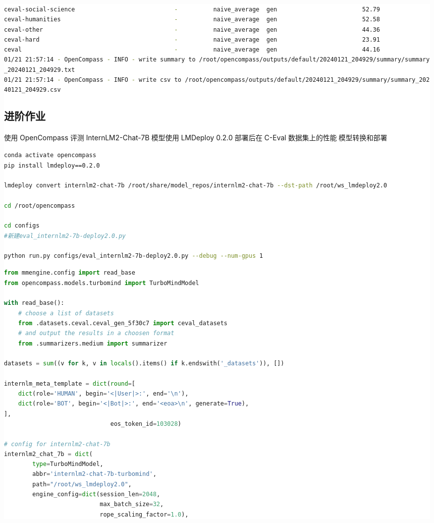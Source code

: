 ```bash
ceval-social-science                            -          naive_average  gen                        52.79
ceval-humanities                                -          naive_average  gen                        52.58
ceval-other                                     -          naive_average  gen                        44.36
ceval-hard                                      -          naive_average  gen                        23.91
ceval                                           -          naive_average  gen                        44.16
01/21 21:57:14 - OpenCompass - INFO - write summary to /root/opencompass/outputs/default/20240121_204929/summary/summary_20240121_204929.txt
01/21 21:57:14 - OpenCompass - INFO - write csv to /root/opencompass/outputs/default/20240121_204929/summary/summary_20240121_204929.csv


```
## 进阶作业

使用 OpenCompass 评测 InternLM2-Chat-7B 模型使用 LMDeploy 0.2.0 部署后在 C-Eval 数据集上的性能
模型转换和部署


```bash
conda activate opencompass
pip install lmdeploy==0.2.0
 
lmdeploy convert internlm2-chat-7b /root/share/model_repos/internlm2-chat-7b --dst-path /root/ws_lmdeploy2.0
 
cd /root/opencompass
 
cd configs
#新建eval_internlm2-7b-deploy2.0.py
 
python run.py configs/eval_internlm2-7b-deploy2.0.py --debug --num-gpus 1
```

```python
from mmengine.config import read_base
from opencompass.models.turbomind import TurboMindModel
 
with read_base():
    # choose a list of datasets   
    from .datasets.ceval.ceval_gen_5f30c7 import ceval_datasets 
    # and output the results in a choosen format
    from .summarizers.medium import summarizer
 
datasets = sum((v for k, v in locals().items() if k.endswith('_datasets')), [])
 
internlm_meta_template = dict(round=[
    dict(role='HUMAN', begin='<|User|>:', end='\n'),
    dict(role='BOT', begin='<|Bot|>:', end='<eoa>\n', generate=True),
],
                              eos_token_id=103028)
 
# config for internlm2-chat-7b
internlm2_chat_7b = dict(
        type=TurboMindModel,
        abbr='internlm2-chat-7b-turbomind',
        path="/root/ws_lmdeploy2.0",
        engine_config=dict(session_len=2048,
                           max_batch_size=32,
                           rope_scaling_factor=1.0),
```